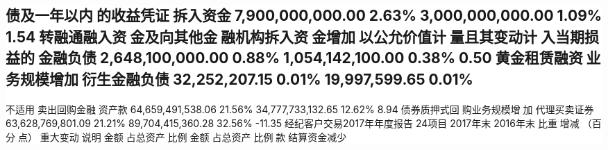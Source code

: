 债及一年以内
的收益凭证
拆入资金
7,900,000,000.00
2.63%
3,000,000,000.00
1.09%
1.54
转融通融入资
金及向其他金
融机构拆入资
金增加
以公允价值计
量且其变动计
入当期损益的
金融负债
2,648,100,000.00
0.88%
1,054,142,100.00
0.38%
0.50
黄金租赁融资
业务规模增加
衍生金融负债
32,252,207.15
0.01%
19,997,599.65
0.01%
-
不适用
卖出回购金融
资产款
64,659,491,538.06
21.56%
34,777,733,132.65
12.62%
8.94
债券质押式回
购业务规模增
加
代理买卖证券
63,628,769,801.09
21.21%
89,704,415,360.28
32.56%
-11.35
经纪客户交易2017年年度报告
24项目
2017年末
2016年末
比重
增减
（百分
点）
重大变动
说明
金额
占总资产
比例
金额
占总资产
比例
款
结算资金减少